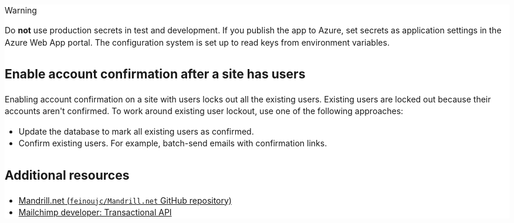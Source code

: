 > [!WARNING]
> Do **not** use production secrets in test and development. If you publish the app to Azure, set secrets as application settings in the Azure Web App portal. The configuration system is set up to read keys from environment variables.



## Enable account confirmation after a site has users

Enabling account confirmation on a site with users locks out all the existing users. Existing users are locked out because their accounts aren't confirmed. To work around existing user lockout, use one of the following approaches:

* Update the database to mark all existing users as confirmed.
* Confirm existing users. For example, batch-send emails with confirmation links.

## Additional resources

* [Mandrill.net (`feinoujc/Mandrill.net` GitHub repository)](https://github.com/feinoujc/Mandrill.net)
* [Mailchimp developer: Transactional API](https://mailchimp.com/developer/transactional/docs/fundamentals/)
